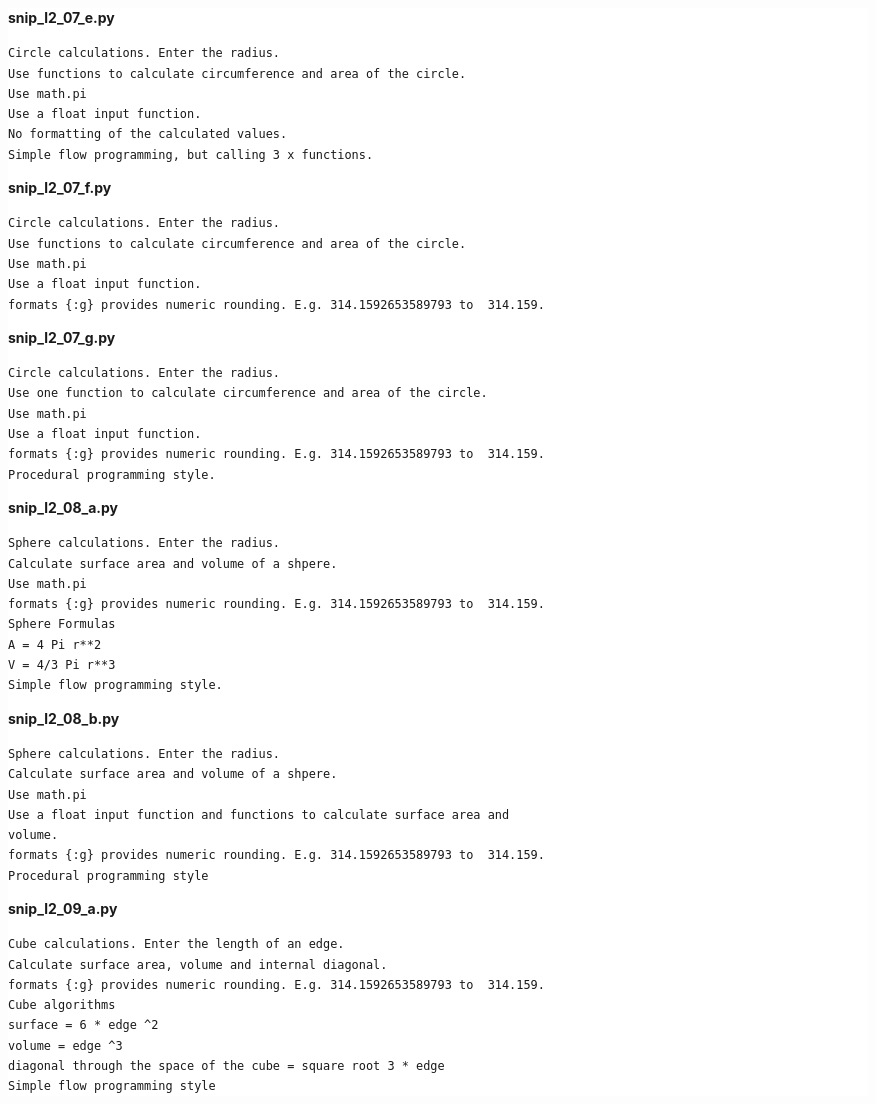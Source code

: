 **snip_l2_07_e.py**

    Circle calculations. Enter the radius.
    Use functions to calculate circumference and area of the circle.
    Use math.pi
    Use a float input function.
    No formatting of the calculated values.
    Simple flow programming, but calling 3 x functions.
    
**snip_l2_07_f.py**

    Circle calculations. Enter the radius.
    Use functions to calculate circumference and area of the circle.
    Use math.pi
    Use a float input function.
    formats {:g} provides numeric rounding. E.g. 314.1592653589793 to  314.159.
    
**snip_l2_07_g.py**

    Circle calculations. Enter the radius.
    Use one function to calculate circumference and area of the circle.
    Use math.pi
    Use a float input function.
    formats {:g} provides numeric rounding. E.g. 314.1592653589793 to  314.159.
    Procedural programming style.
    
**snip_l2_08_a.py**

    Sphere calculations. Enter the radius.
    Calculate surface area and volume of a shpere.
    Use math.pi
    formats {:g} provides numeric rounding. E.g. 314.1592653589793 to  314.159.
    Sphere Formulas
    A = 4 Pi r**2
    V = 4/3 Pi r**3
    Simple flow programming style.
    
**snip_l2_08_b.py**

    Sphere calculations. Enter the radius.
    Calculate surface area and volume of a shpere.
    Use math.pi
    Use a float input function and functions to calculate surface area and
    volume.
    formats {:g} provides numeric rounding. E.g. 314.1592653589793 to  314.159.
    Procedural programming style
    
**snip_l2_09_a.py**

    Cube calculations. Enter the length of an edge.
    Calculate surface area, volume and internal diagonal.
    formats {:g} provides numeric rounding. E.g. 314.1592653589793 to  314.159.
    Cube algorithms
    surface = 6 * edge ^2
    volume = edge ^3
    diagonal through the space of the cube = square root 3 * edge
    Simple flow programming style
    